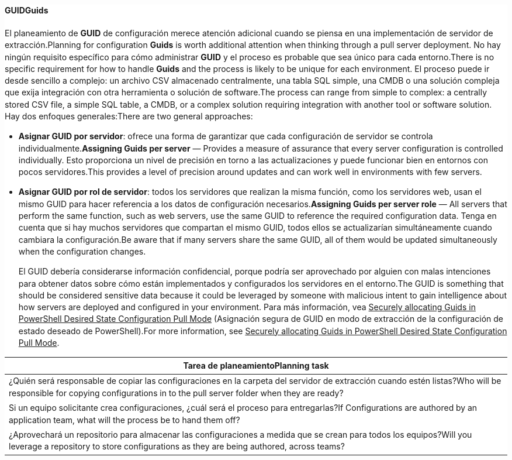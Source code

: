 #### <a name="guids"></a><span data-ttu-id="bf125-280">GUID</span><span class="sxs-lookup"><span data-stu-id="bf125-280">Guids</span></span>

<span data-ttu-id="bf125-281">El planeamiento de **GUID** de configuración merece atención adicional cuando se piensa en una implementación de servidor de extracción.</span><span class="sxs-lookup"><span data-stu-id="bf125-281">Planning for configuration **Guids** is worth additional attention when thinking through a pull server deployment.</span></span> <span data-ttu-id="bf125-282">No hay ningún requisito específico para cómo administrar **GUID** y el proceso es probable que sea único para cada entorno.</span><span class="sxs-lookup"><span data-stu-id="bf125-282">There is no specific requirement for how to handle **Guids** and the process is likely to be unique for each environment.</span></span> <span data-ttu-id="bf125-283">El proceso puede ir desde sencillo a complejo: un archivo CSV almacenado centralmente, una tabla SQL simple, una CMDB o una solución compleja que exija integración con otra herramienta o solución de software.</span><span class="sxs-lookup"><span data-stu-id="bf125-283">The process can range from simple to complex: a centrally stored CSV file, a simple SQL table, a CMDB, or a complex solution requiring integration with another tool or software solution.</span></span> <span data-ttu-id="bf125-284">Hay dos enfoques generales:</span><span class="sxs-lookup"><span data-stu-id="bf125-284">There are two general approaches:</span></span>

- <span data-ttu-id="bf125-285">**Asignar GUID por servidor**: ofrece una forma de garantizar que cada configuración de servidor se controla individualmente.</span><span class="sxs-lookup"><span data-stu-id="bf125-285">**Assigning Guids per server** — Provides a measure of assurance that every server configuration is controlled individually.</span></span> <span data-ttu-id="bf125-286">Esto proporciona un nivel de precisión en torno a las actualizaciones y puede funcionar bien en entornos con pocos servidores.</span><span class="sxs-lookup"><span data-stu-id="bf125-286">This provides a level of precision around updates and can work well in environments with few servers.</span></span>
- <span data-ttu-id="bf125-287">**Asignar GUID por rol de servidor**: todos los servidores que realizan la misma función, como los servidores web, usan el mismo GUID para hacer referencia a los datos de configuración necesarios.</span><span class="sxs-lookup"><span data-stu-id="bf125-287">**Assigning Guids per server role** — All servers that perform the same function, such as web servers, use the same GUID to reference the required configuration data.</span></span>  <span data-ttu-id="bf125-288">Tenga en cuenta que si hay muchos servidores que compartan el mismo GUID, todos ellos se actualizarían simultáneamente cuando cambiara la configuración.</span><span class="sxs-lookup"><span data-stu-id="bf125-288">Be aware that if many servers share the same GUID, all of them would be updated simultaneously when the configuration changes.</span></span>

  <span data-ttu-id="bf125-289">El GUID debería considerarse información confidencial, porque podría ser aprovechado por alguien con malas intenciones para obtener datos sobre cómo están implementados y configurados los servidores en el entorno.</span><span class="sxs-lookup"><span data-stu-id="bf125-289">The GUID is something that should be considered sensitive data because it could be leveraged by someone with malicious intent to gain intelligence about how servers are deployed and configured in your environment.</span></span> <span data-ttu-id="bf125-290">Para más información, vea [Securely allocating Guids in PowerShell Desired State Configuration Pull Mode](https://blogs.msdn.microsoft.com/powershell/2014/12/31/securely-allocating-guids-in-powershell-desired-state-configuration-pull-mode/) (Asignación segura de GUID en modo de extracción de la configuración de estado deseado de PowerShell).</span><span class="sxs-lookup"><span data-stu-id="bf125-290">For more information, see [Securely allocating Guids in PowerShell Desired State Configuration Pull Mode](https://blogs.msdn.microsoft.com/powershell/2014/12/31/securely-allocating-guids-in-powershell-desired-state-configuration-pull-mode/).</span></span>

<span data-ttu-id="bf125-291">Tarea de planeamiento</span><span class="sxs-lookup"><span data-stu-id="bf125-291">Planning task</span></span>|
---|
<span data-ttu-id="bf125-292">¿Quién será responsable de copiar las configuraciones en la carpeta del servidor de extracción cuando estén listas?</span><span class="sxs-lookup"><span data-stu-id="bf125-292">Who will be responsible for copying configurations in to the pull server folder when they are ready?</span></span>|
<span data-ttu-id="bf125-293">Si un equipo solicitante crea configuraciones, ¿cuál será el proceso para entregarlas?</span><span class="sxs-lookup"><span data-stu-id="bf125-293">If Configurations are authored by an application team, what will the process be to hand them off?</span></span>|
<span data-ttu-id="bf125-294">¿Aprovechará un repositorio para almacenar las configuraciones a medida que se crean para todos los equipos?</span><span class="sxs-lookup"><span data-stu-id="bf125-294">Will you leverage a repository to store configurations as they are being authored, across teams?</span></span>|